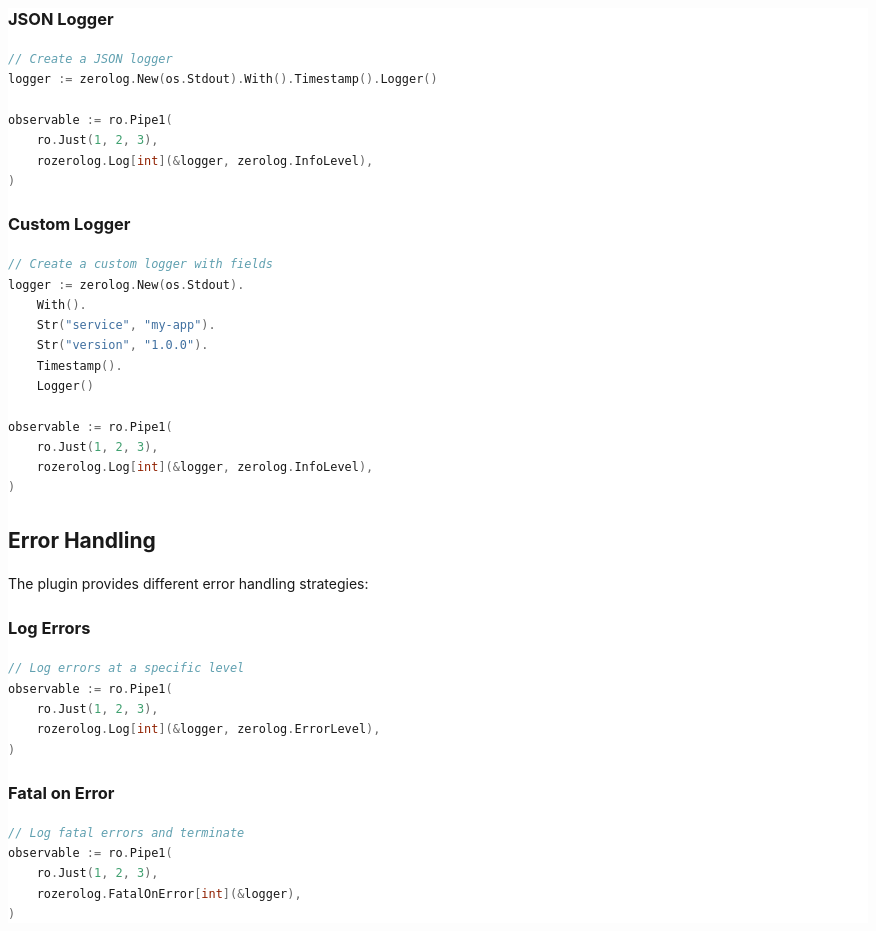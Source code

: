 ### JSON Logger

```go
// Create a JSON logger
logger := zerolog.New(os.Stdout).With().Timestamp().Logger()

observable := ro.Pipe1(
    ro.Just(1, 2, 3),
    rozerolog.Log[int](&logger, zerolog.InfoLevel),
)
```

### Custom Logger

```go
// Create a custom logger with fields
logger := zerolog.New(os.Stdout).
    With().
    Str("service", "my-app").
    Str("version", "1.0.0").
    Timestamp().
    Logger()

observable := ro.Pipe1(
    ro.Just(1, 2, 3),
    rozerolog.Log[int](&logger, zerolog.InfoLevel),
)
```

## Error Handling

The plugin provides different error handling strategies:

### Log Errors

```go
// Log errors at a specific level
observable := ro.Pipe1(
    ro.Just(1, 2, 3),
    rozerolog.Log[int](&logger, zerolog.ErrorLevel),
)
```

### Fatal on Error

```go
// Log fatal errors and terminate
observable := ro.Pipe1(
    ro.Just(1, 2, 3),
    rozerolog.FatalOnError[int](&logger),
)
```
